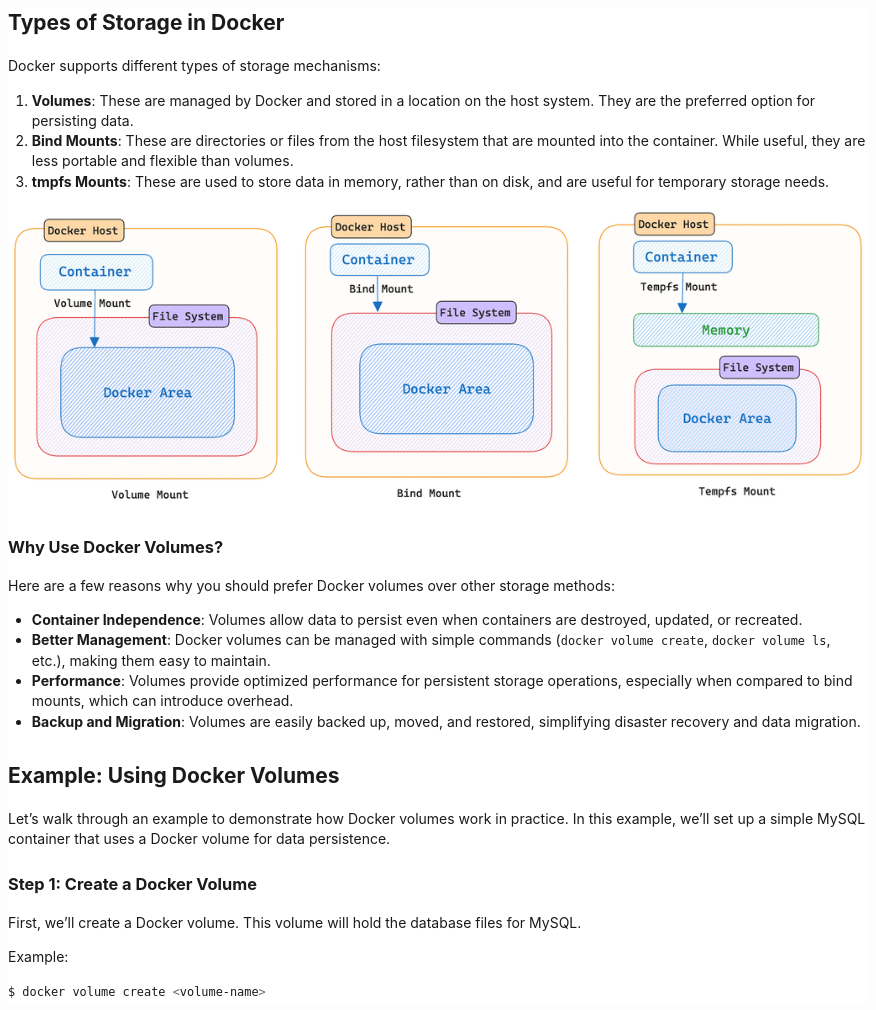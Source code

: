 ## Types of Storage in Docker

Docker supports different types of storage mechanisms:

1. **Volumes**: These are managed by Docker and stored in a location on the host system. They are the preferred option for persisting data.
2. **Bind Mounts**: These are directories or files from the host filesystem that are mounted into the container. While useful, they are less portable and flexible than volumes.
3. **tmpfs Mounts**: These are used to store data in memory, rather than on disk, and are useful for temporary storage needs.

![](assets/images/docker/docker-volume.png)

### Why Use Docker Volumes?

Here are a few reasons why you should prefer Docker volumes over other storage methods:

- **Container Independence**: Volumes allow data to persist even when containers are destroyed, updated, or recreated.
- **Better Management**: Docker volumes can be managed with simple commands (`docker volume create`, `docker volume ls`, etc.), making them easy to maintain.
- **Performance**: Volumes provide optimized performance for persistent storage operations, especially when compared to bind mounts, which can introduce overhead.
- **Backup and Migration**: Volumes are easily backed up, moved, and restored, simplifying disaster recovery and data migration.

## Example: Using Docker Volumes

Let’s walk through an example to demonstrate how Docker volumes work in practice. In this example, we’ll set up a simple MySQL container that uses a Docker volume for data persistence.

### Step 1: Create a Docker Volume

First, we’ll create a Docker volume. This volume will hold the database files for MySQL.

Example:
```bash
$ docker volume create <volume-name>
```
